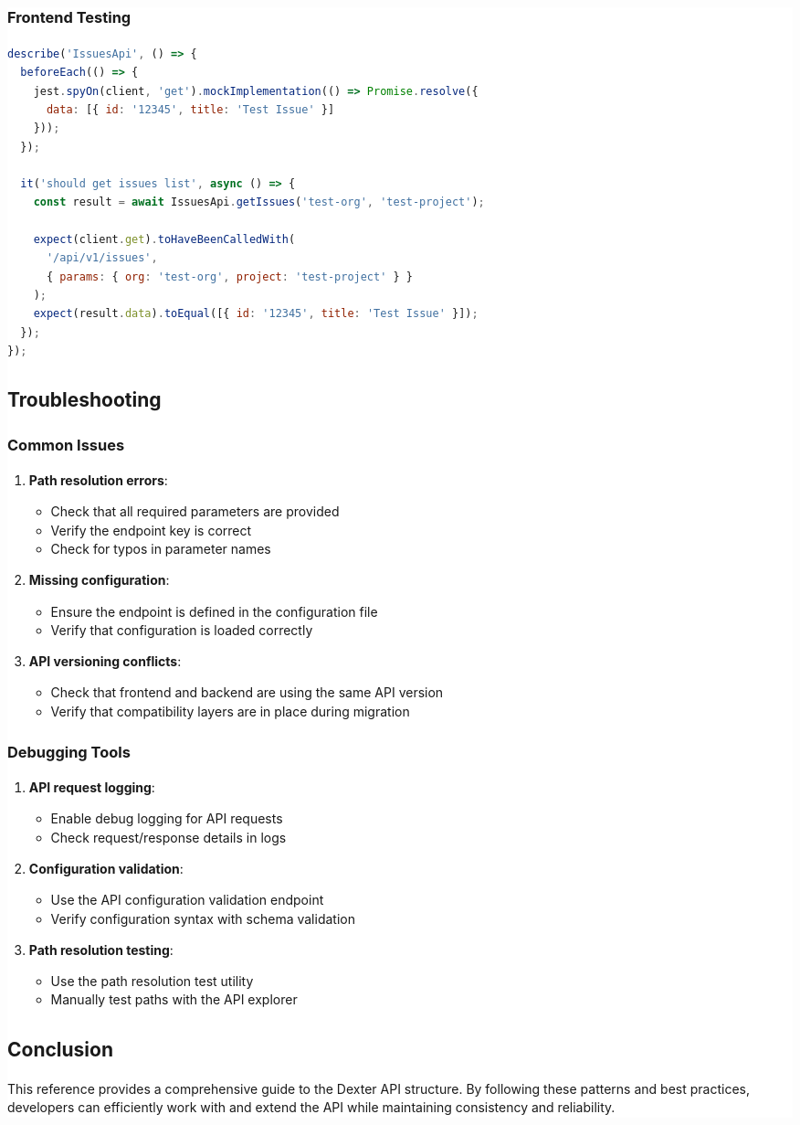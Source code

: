 ### Frontend Testing

```javascript
describe('IssuesApi', () => {
  beforeEach(() => {
    jest.spyOn(client, 'get').mockImplementation(() => Promise.resolve({
      data: [{ id: '12345', title: 'Test Issue' }]
    }));
  });
  
  it('should get issues list', async () => {
    const result = await IssuesApi.getIssues('test-org', 'test-project');
    
    expect(client.get).toHaveBeenCalledWith(
      '/api/v1/issues',
      { params: { org: 'test-org', project: 'test-project' } }
    );
    expect(result.data).toEqual([{ id: '12345', title: 'Test Issue' }]);
  });
});
```

## Troubleshooting

### Common Issues

1. **Path resolution errors**:
   - Check that all required parameters are provided
   - Verify the endpoint key is correct
   - Check for typos in parameter names

2. **Missing configuration**:
   - Ensure the endpoint is defined in the configuration file
   - Verify that configuration is loaded correctly

3. **API versioning conflicts**:
   - Check that frontend and backend are using the same API version
   - Verify that compatibility layers are in place during migration

### Debugging Tools

1. **API request logging**:
   - Enable debug logging for API requests
   - Check request/response details in logs

2. **Configuration validation**:
   - Use the API configuration validation endpoint
   - Verify configuration syntax with schema validation

3. **Path resolution testing**:
   - Use the path resolution test utility
   - Manually test paths with the API explorer

## Conclusion

This reference provides a comprehensive guide to the Dexter API structure. By following these patterns and best practices, developers can efficiently work with and extend the API while maintaining consistency and reliability.
